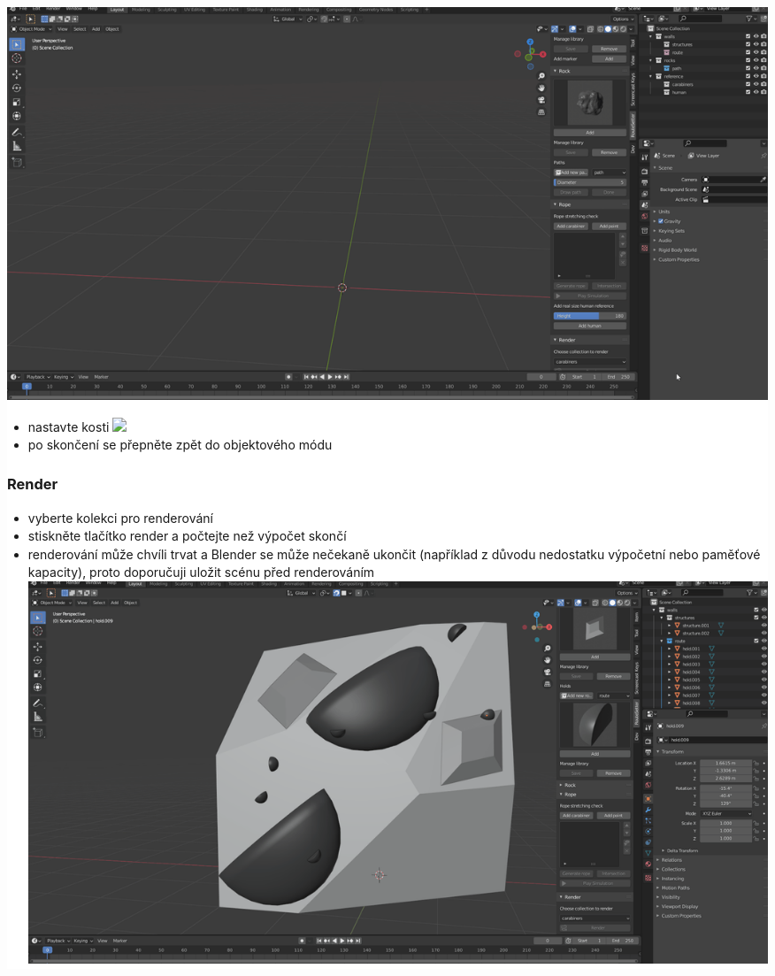![](https://github.com/vk-5/RouteSetter/blob/master/gifs/human1.gif)
- nastavte kosti
![](https://github.com/vk-5/RouteSetter/blob/master/gifs/posing.gif)
- po skončení se přepněte zpět do objektového módu

### Render
- vyberte kolekci pro renderování
- stiskněte tlačítko render a počtejte než výpočet skončí
- renderování může chvíli trvat a Blender se může nečekaně ukončit (například z důvodu nedostatku výpočetní nebo paměťové kapacity), proto doporučuji uložit scénu před renderováním
![](https://github.com/vk-5/RouteSetter/blob/master/gifs/render.gif)
